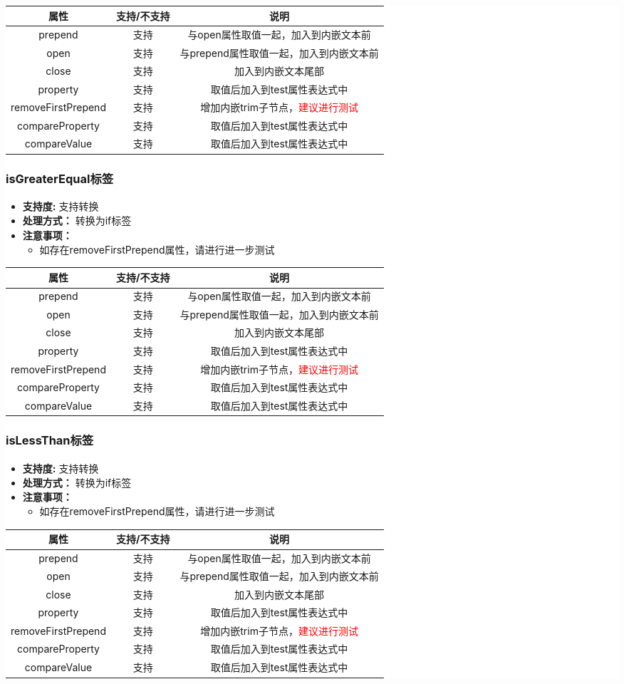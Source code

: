 |        属性        | 支持/不支持 |                          说明                           |
| :----------------: | :---------: | :-----------------------------------------------------: |
|      prepend       |    支持     |          与open属性取值一起，加入到内嵌文本前           |
|        open        |    支持     |         与prepend属性取值一起，加入到内嵌文本前         |
|       close        |    支持     |                   加入到内嵌文本尾部                    |
|      property      |    支持     |              取值后加入到test属性表达式中               |
| removeFirstPrepend |    支持     | 增加内嵌trim子节点，<font color=red>建议进行测试</font> |
|  compareProperty   |    支持     |              取值后加入到test属性表达式中               |
|    compareValue    |    支持     |              取值后加入到test属性表达式中               |

### isGreaterEqual标签

- **支持度:** 支持转换
- **处理方式：** 转换为if标签
- **注意事项：**
  - 如存在removeFirstPrepend属性，请进行进一步测试

|        属性        | 支持/不支持 |                          说明                           |
| :----------------: | :---------: | :-----------------------------------------------------: |
|      prepend       |    支持     |          与open属性取值一起，加入到内嵌文本前           |
|        open        |    支持     |         与prepend属性取值一起，加入到内嵌文本前         |
|       close        |    支持     |                   加入到内嵌文本尾部                    |
|      property      |    支持     |              取值后加入到test属性表达式中               |
| removeFirstPrepend |    支持     | 增加内嵌trim子节点，<font color=red>建议进行测试</font> |
|  compareProperty   |    支持     |              取值后加入到test属性表达式中               |
|    compareValue    |    支持     |              取值后加入到test属性表达式中               |

### isLessThan标签

- **支持度:** 支持转换
- **处理方式：** 转换为if标签
- **注意事项：**
  - 如存在removeFirstPrepend属性，请进行进一步测试

|        属性        | 支持/不支持 |                          说明                           |
| :----------------: | :---------: | :-----------------------------------------------------: |
|      prepend       |    支持     |          与open属性取值一起，加入到内嵌文本前           |
|        open        |    支持     |         与prepend属性取值一起，加入到内嵌文本前         |
|       close        |    支持     |                   加入到内嵌文本尾部                    |
|      property      |    支持     |              取值后加入到test属性表达式中               |
| removeFirstPrepend |    支持     | 增加内嵌trim子节点，<font color=red>建议进行测试</font> |
|  compareProperty   |    支持     |              取值后加入到test属性表达式中               |
|    compareValue    |    支持     |              取值后加入到test属性表达式中               |
